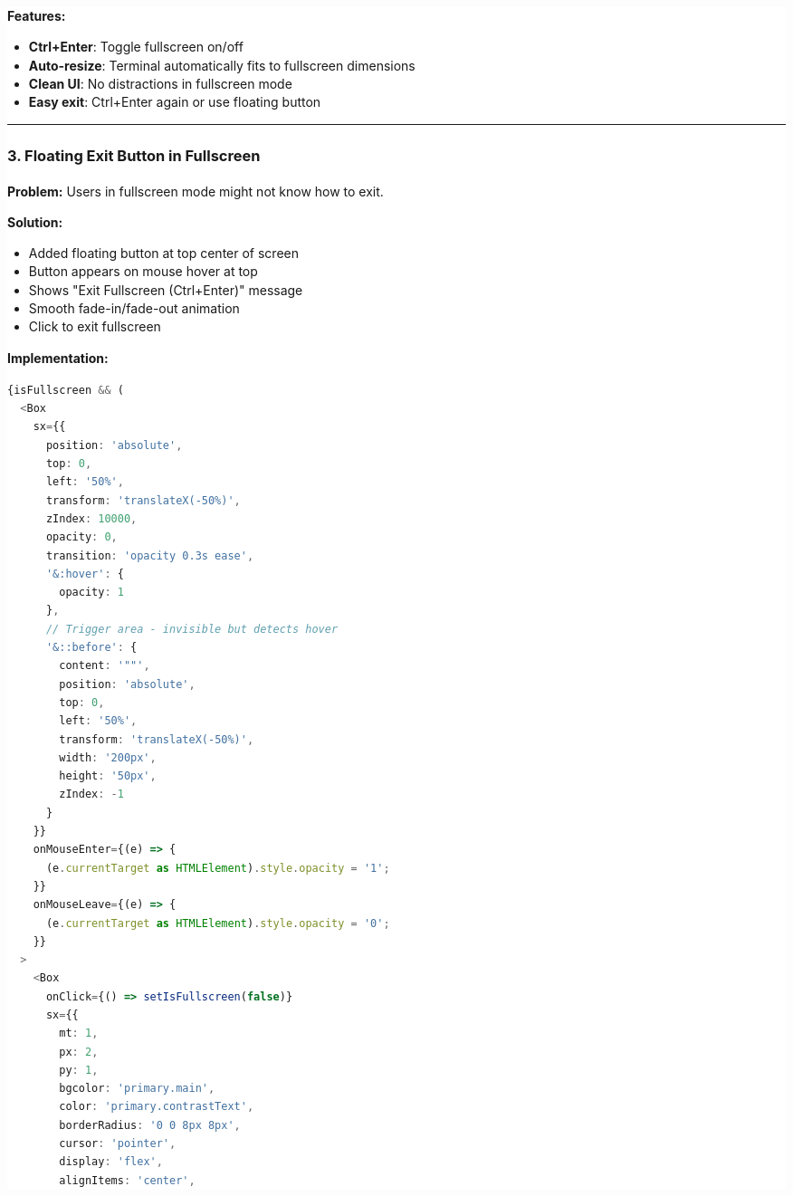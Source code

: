 **Features:**
- **Ctrl+Enter**: Toggle fullscreen on/off
- **Auto-resize**: Terminal automatically fits to fullscreen dimensions
- **Clean UI**: No distractions in fullscreen mode
- **Easy exit**: Ctrl+Enter again or use floating button

---

### 3. Floating Exit Button in Fullscreen

**Problem:** Users in fullscreen mode might not know how to exit.

**Solution:**
- Added floating button at top center of screen
- Button appears on mouse hover at top
- Shows "Exit Fullscreen (Ctrl+Enter)" message
- Smooth fade-in/fade-out animation
- Click to exit fullscreen

**Implementation:**

```typescript
{isFullscreen && (
  <Box
    sx={{
      position: 'absolute',
      top: 0,
      left: '50%',
      transform: 'translateX(-50%)',
      zIndex: 10000,
      opacity: 0,
      transition: 'opacity 0.3s ease',
      '&:hover': {
        opacity: 1
      },
      // Trigger area - invisible but detects hover
      '&::before': {
        content: '""',
        position: 'absolute',
        top: 0,
        left: '50%',
        transform: 'translateX(-50%)',
        width: '200px',
        height: '50px',
        zIndex: -1
      }
    }}
    onMouseEnter={(e) => {
      (e.currentTarget as HTMLElement).style.opacity = '1';
    }}
    onMouseLeave={(e) => {
      (e.currentTarget as HTMLElement).style.opacity = '0';
    }}
  >
    <Box
      onClick={() => setIsFullscreen(false)}
      sx={{
        mt: 1,
        px: 2,
        py: 1,
        bgcolor: 'primary.main',
        color: 'primary.contrastText',
        borderRadius: '0 0 8px 8px',
        cursor: 'pointer',
        display: 'flex',
        alignItems: 'center',
```